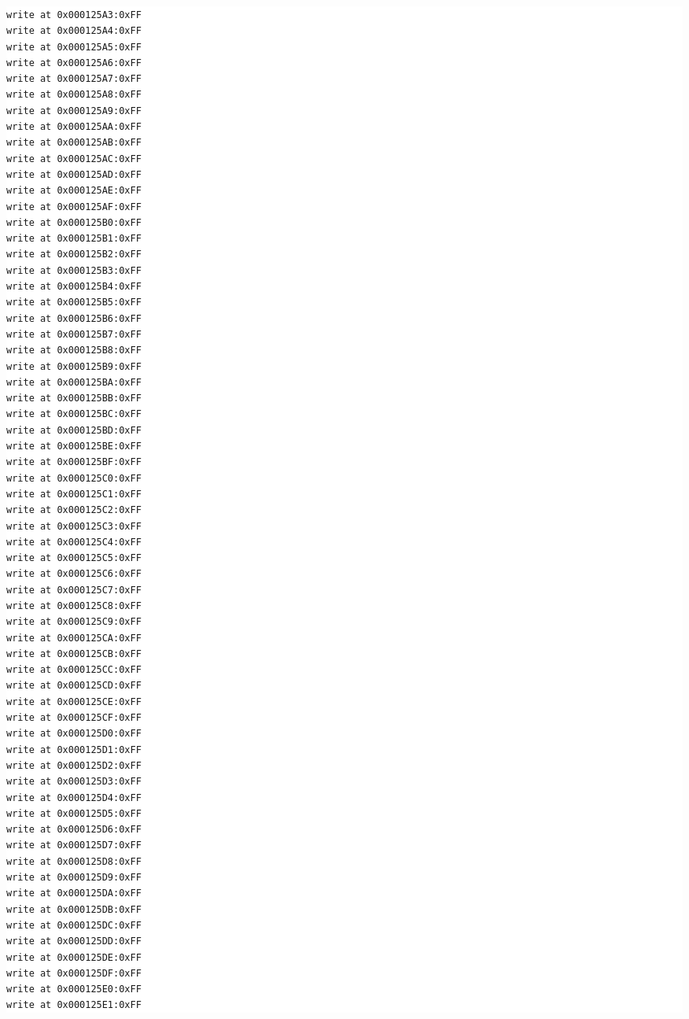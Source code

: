```
write at 0x000125A3:0xFF
write at 0x000125A4:0xFF
write at 0x000125A5:0xFF
write at 0x000125A6:0xFF
write at 0x000125A7:0xFF
write at 0x000125A8:0xFF
write at 0x000125A9:0xFF
write at 0x000125AA:0xFF
write at 0x000125AB:0xFF
write at 0x000125AC:0xFF
write at 0x000125AD:0xFF
write at 0x000125AE:0xFF
write at 0x000125AF:0xFF
write at 0x000125B0:0xFF
write at 0x000125B1:0xFF
write at 0x000125B2:0xFF
write at 0x000125B3:0xFF
write at 0x000125B4:0xFF
write at 0x000125B5:0xFF
write at 0x000125B6:0xFF
write at 0x000125B7:0xFF
write at 0x000125B8:0xFF
write at 0x000125B9:0xFF
write at 0x000125BA:0xFF
write at 0x000125BB:0xFF
write at 0x000125BC:0xFF
write at 0x000125BD:0xFF
write at 0x000125BE:0xFF
write at 0x000125BF:0xFF
write at 0x000125C0:0xFF
write at 0x000125C1:0xFF
write at 0x000125C2:0xFF
write at 0x000125C3:0xFF
write at 0x000125C4:0xFF
write at 0x000125C5:0xFF
write at 0x000125C6:0xFF
write at 0x000125C7:0xFF
write at 0x000125C8:0xFF
write at 0x000125C9:0xFF
write at 0x000125CA:0xFF
write at 0x000125CB:0xFF
write at 0x000125CC:0xFF
write at 0x000125CD:0xFF
write at 0x000125CE:0xFF
write at 0x000125CF:0xFF
write at 0x000125D0:0xFF
write at 0x000125D1:0xFF
write at 0x000125D2:0xFF
write at 0x000125D3:0xFF
write at 0x000125D4:0xFF
write at 0x000125D5:0xFF
write at 0x000125D6:0xFF
write at 0x000125D7:0xFF
write at 0x000125D8:0xFF
write at 0x000125D9:0xFF
write at 0x000125DA:0xFF
write at 0x000125DB:0xFF
write at 0x000125DC:0xFF
write at 0x000125DD:0xFF
write at 0x000125DE:0xFF
write at 0x000125DF:0xFF
write at 0x000125E0:0xFF
write at 0x000125E1:0xFF
```